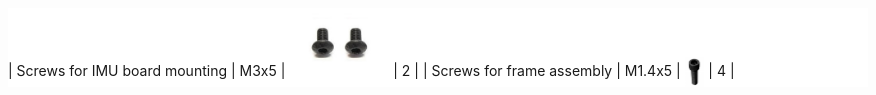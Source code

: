 | Screws for IMU board mounting                                             | M3x5                                                                                                                                                                                                                                                     |                                                    <img src="docs/img/screw-m3.jpg" width=100>                                                    |    2     |
| Screws for frame assembly                                                 | M1.4x5                                                                                                                                                                                                                                                   |                                            <img src="docs/img/screw-m1.4.jpg" height=30 align=center>                                             |    4     |